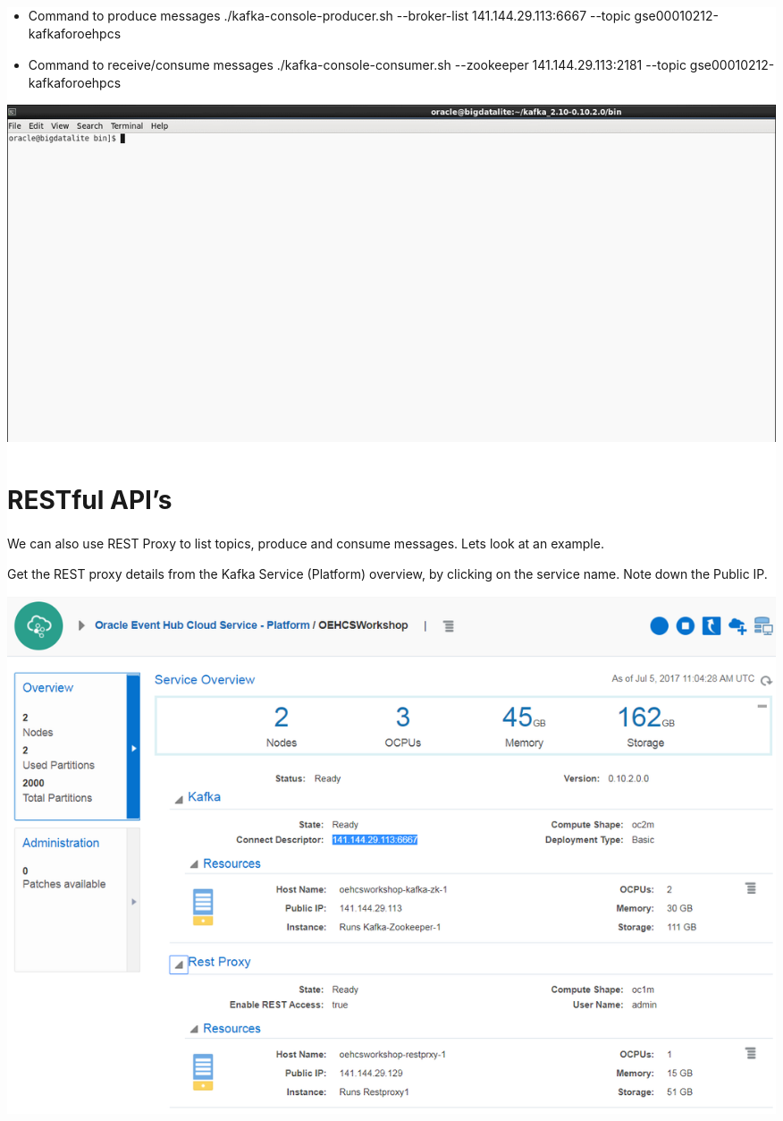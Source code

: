 - Command to produce messages 
./kafka-console-producer.sh --broker-list 141.144.29.113:6667 --topic gse00010212-kafkaforoehpcs

- Command to receive/consume messages
./kafka-console-consumer.sh --zookeeper 141.144.29.113:2181 --topic gse00010212-kafkaforoehpcs

![](images/300/Kafka_message_send_receive.gif)

# RESTful API’s

We can also use REST Proxy to list topics, produce and consume messages. Lets look at an example.


Get the REST proxy details from the Kafka Service (Platform) overview, by clicking on the service name. Note down the Public IP.

![](images/300/RestApi.PNG)